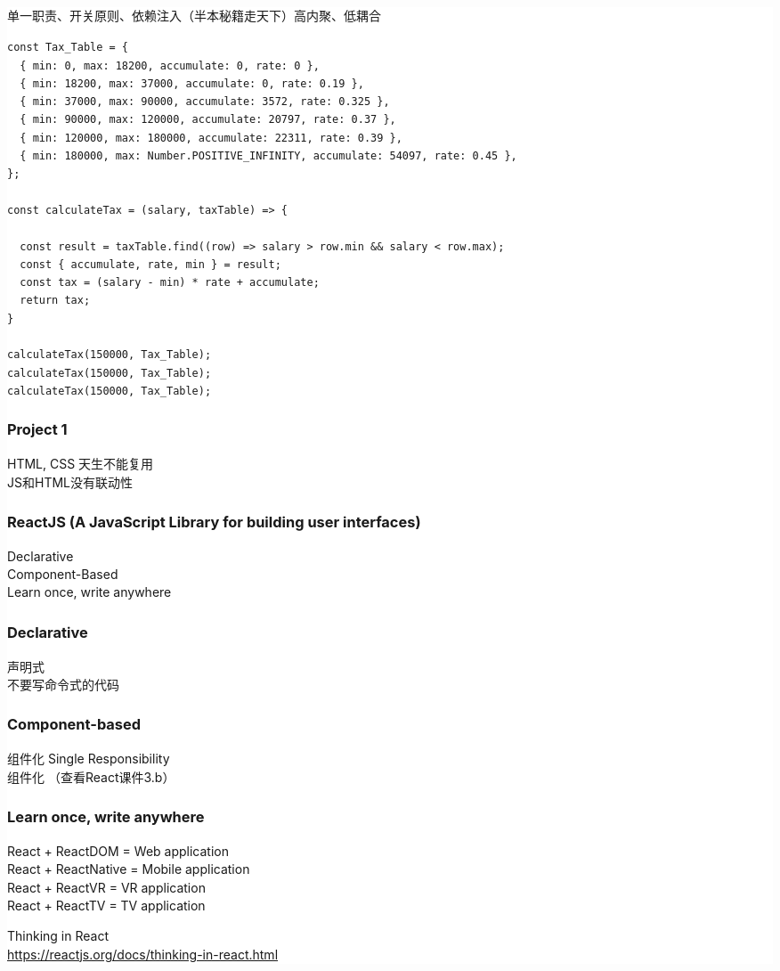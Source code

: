 单一职责、开关原则、依赖注入（半本秘籍走天下）高内聚、低耦合

```
const Tax_Table = {
  { min: 0, max: 18200, accumulate: 0, rate: 0 },
  { min: 18200, max: 37000, accumulate: 0, rate: 0.19 },
  { min: 37000, max: 90000, accumulate: 3572, rate: 0.325 },
  { min: 90000, max: 120000, accumulate: 20797, rate: 0.37 },
  { min: 120000, max: 180000, accumulate: 22311, rate: 0.39 },
  { min: 180000, max: Number.POSITIVE_INFINITY, accumulate: 54097, rate: 0.45 },
};

const calculateTax = (salary, taxTable) => {

  const result = taxTable.find((row) => salary > row.min && salary < row.max);
  const { accumulate, rate, min } = result;
  const tax = (salary - min) * rate + accumulate;
  return tax;
}

calculateTax(150000, Tax_Table);
calculateTax(150000, Tax_Table);
calculateTax(150000, Tax_Table);

```

### Project 1

HTML, CSS 天生不能复用  
JS和HTML没有联动性

### ReactJS (A JavaScript Library for building user interfaces)

Declarative  
Component-Based  
Learn once, write anywhere  
### Declarative
声明式  
不要写命令式的代码

### Component-based
组件化 Single Responsibility  
组件化 （查看React课件3.b）

### Learn once, write anywhere
React + ReactDOM = Web application  
React + ReactNative = Mobile application  
React + ReactVR = VR application  
React + ReactTV = TV application  

Thinking in React  
https://reactjs.org/docs/thinking-in-react.html
